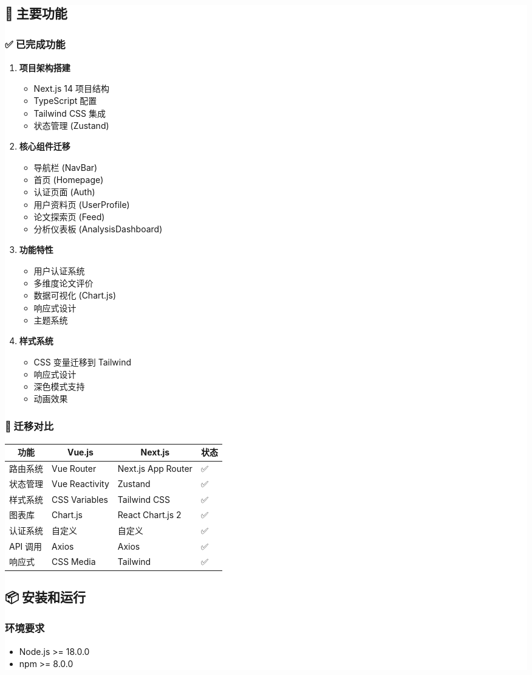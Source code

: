## 🚀 主要功能

### ✅ 已完成功能

1. **项目架构搭建**
   - Next.js 14 项目结构
   - TypeScript 配置
   - Tailwind CSS 集成
   - 状态管理 (Zustand)

2. **核心组件迁移**
   - 导航栏 (NavBar)
   - 首页 (Homepage)
   - 认证页面 (Auth)
   - 用户资料页 (UserProfile)
   - 论文探索页 (Feed)
   - 分析仪表板 (AnalysisDashboard)

3. **功能特性**
   - 用户认证系统
   - 多维度论文评价
   - 数据可视化 (Chart.js)
   - 响应式设计
   - 主题系统

4. **样式系统**
   - CSS 变量迁移到 Tailwind
   - 响应式设计
   - 深色模式支持
   - 动画效果

### 🔄 迁移对比

| 功能 | Vue.js | Next.js | 状态 |
|------|--------|---------|------|
| 路由系统 | Vue Router | Next.js App Router | ✅ |
| 状态管理 | Vue Reactivity | Zustand | ✅ |
| 样式系统 | CSS Variables | Tailwind CSS | ✅ |
| 图表库 | Chart.js | React Chart.js 2 | ✅ |
| 认证系统 | 自定义 | 自定义 | ✅ |
| API 调用 | Axios | Axios | ✅ |
| 响应式 | CSS Media | Tailwind | ✅ |

## 📦 安装和运行

### 环境要求
- Node.js >= 18.0.0
- npm >= 8.0.0
